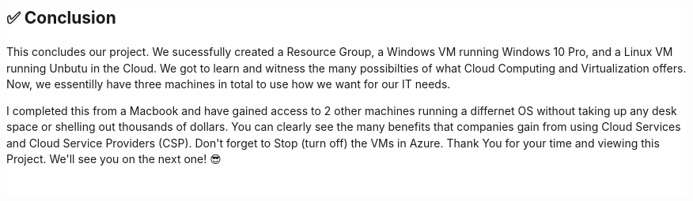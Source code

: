 <h2>✅ Conclusion</h2>

<p>
This concludes our project. We sucessfully created a Resource Group, a Windows VM running Windows 10 Pro, and a Linux VM running Unbutu in the Cloud. We got to learn and witness the many possibilties of what Cloud Computing and Virtualization offers. Now, we essentilly have three machines in total to use how we want for our IT needs. </p>
<p>I completed this from a Macbook and have gained access to 2 other machines running a differnet OS without taking up any desk space or shelling out thousands of dollars. You can clearly see the many benefits that companies gain from using Cloud Services and Cloud Service Providers (CSP). Don't forget to Stop (turn off) the VMs in Azure. Thank You for your time and viewing this Project. We'll see you on the next one! 😎      
</p>
<br />
